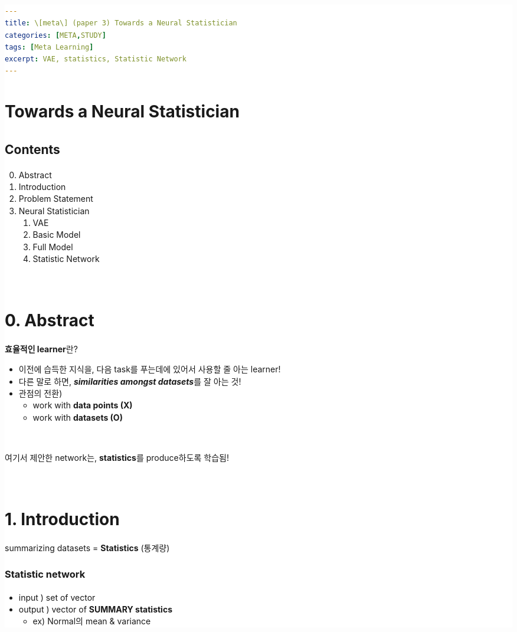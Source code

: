 ```yaml
---
title: \[meta\] (paper 3) Towards a Neural Statistician
categories: [META,STUDY]
tags: [Meta Learning]
excerpt: VAE, statistics, Statistic Network
---
```


# Towards a Neural Statistician

<script src="https://cdn.mathjax.org/mathjax/latest/MathJax.js?config=TeX-AMS-MML_HTMLorMML" type="text/javascript"></script>

## Contents

0. Abstract
2. Introduction
2. Problem Statement
3. Neural Statistician
   1. VAE
   2. Basic Model
   3. Full Model
   4. Statistic Network

<br>

# 0. Abstract

**효율적인 learner**란?

- 이전에 습득한 지식을, 다음 task를 푸는데에 있어서 사용할 줄 아는 learner!
- 다른 말로 하면, ***similarities amongst datasets***를 잘 아는 것!
- 관점의 전환)
  - work with **data points (X)**
  - work with **datasets (O)**

<br>

여기서 제안한 network는, **statistics**를 produce하도록 학습됨! 

<br>

# 1. Introduction

summarizing datasets = **Statistics** (통계량)

### Statistic network

- input ) set of vector
- output ) vector of **SUMMARY statistics**
  - ex) Normal의 mean & variance
